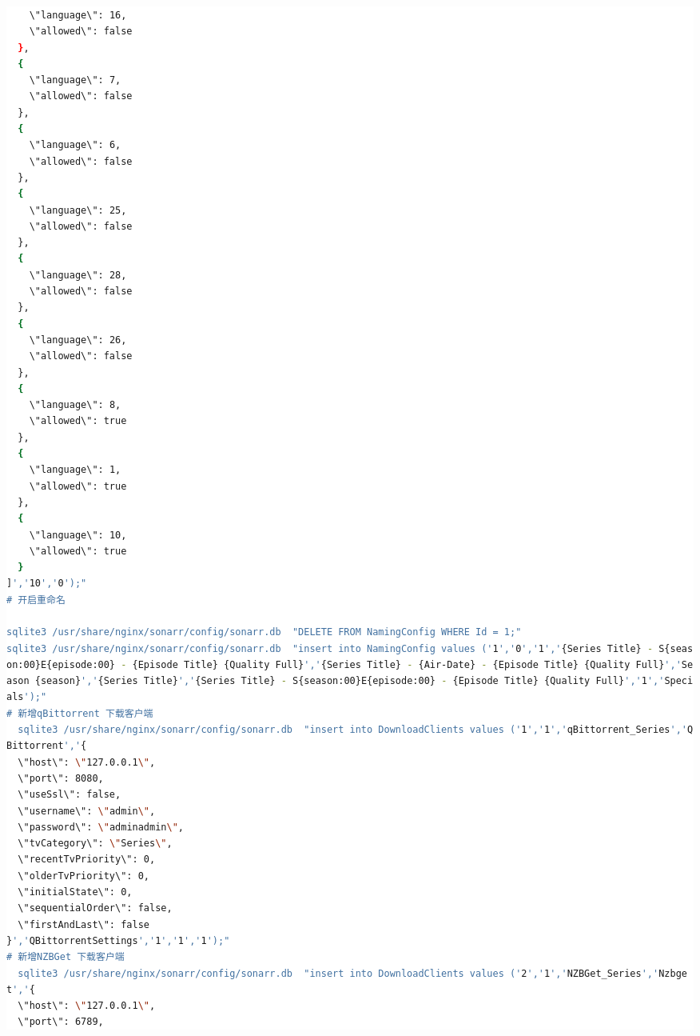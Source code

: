 ```sh
    \"language\": 16,
    \"allowed\": false
  },
  {
    \"language\": 7,
    \"allowed\": false
  },
  {
    \"language\": 6,
    \"allowed\": false
  },
  {
    \"language\": 25,
    \"allowed\": false
  },
  {
    \"language\": 28,
    \"allowed\": false
  },
  {
    \"language\": 26,
    \"allowed\": false
  },
  {
    \"language\": 8,
    \"allowed\": true
  },
  {
    \"language\": 1,
    \"allowed\": true
  },
  {
    \"language\": 10,
    \"allowed\": true
  }
]','10','0');"
# 开启重命名

sqlite3 /usr/share/nginx/sonarr/config/sonarr.db  "DELETE FROM NamingConfig WHERE Id = 1;"
sqlite3 /usr/share/nginx/sonarr/config/sonarr.db  "insert into NamingConfig values ('1','0','1','{Series Title} - S{season:00}E{episode:00} - {Episode Title} {Quality Full}','{Series Title} - {Air-Date} - {Episode Title} {Quality Full}','Season {season}','{Series Title}','{Series Title} - S{season:00}E{episode:00} - {Episode Title} {Quality Full}','1','Specials');"
# 新增qBittorrent 下载客户端
  sqlite3 /usr/share/nginx/sonarr/config/sonarr.db  "insert into DownloadClients values ('1','1','qBittorrent_Series','QBittorrent','{
  \"host\": \"127.0.0.1\",
  \"port\": 8080,
  \"useSsl\": false,
  \"username\": \"admin\",
  \"password\": \"adminadmin\",
  \"tvCategory\": \"Series\",
  \"recentTvPriority\": 0,
  \"olderTvPriority\": 0,
  \"initialState\": 0,
  \"sequentialOrder\": false,
  \"firstAndLast\": false
}','QBittorrentSettings','1','1','1');" 
# 新增NZBGet 下载客户端
  sqlite3 /usr/share/nginx/sonarr/config/sonarr.db  "insert into DownloadClients values ('2','1','NZBGet_Series','Nzbget','{
  \"host\": \"127.0.0.1\",
  \"port\": 6789,
```